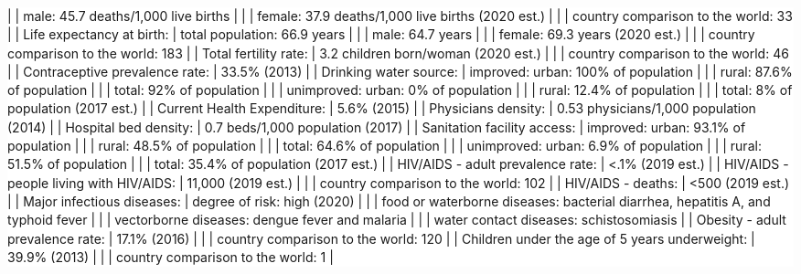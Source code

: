 | | male: 45.7 deaths/1,000 live births |
| | female: 37.9 deaths/1,000 live births (2020 est.) |
| | country comparison to the world: 33 |
| Life expectancy at birth: | total population: 66.9 years |
| | male: 64.7 years |
| | female: 69.3 years (2020 est.) |
| | country comparison to the world: 183 |
| Total fertility rate: | 3.2 children born/woman (2020 est.) |
| | country comparison to the world: 46 |
| Contraceptive prevalence rate: | 33.5% (2013) |
| Drinking water source: | improved: urban: 100% of population |
| | rural: 87.6% of population |
| | total: 92% of population |
| | unimproved: urban: 0% of population |
| | rural: 12.4% of population |
| | total: 8% of population (2017 est.) |
| Current Health Expenditure: | 5.6% (2015) |
| Physicians density: | 0.53 physicians/1,000 population (2014) |
| Hospital bed density: | 0.7 beds/1,000 population (2017) |
| Sanitation facility access: | improved: urban: 93.1% of population |
| | rural: 48.5% of population |
| | total: 64.6% of population |
| | unimproved: urban: 6.9% of population |
| | rural: 51.5% of population |
| | total: 35.4% of population (2017 est.) |
| HIV/AIDS - adult prevalence rate: | <.1% (2019 est.) |
| HIV/AIDS - people living with HIV/AIDS: | 11,000 (2019 est.) |
| | country comparison to the world: 102 |
| HIV/AIDS - deaths: | <500 (2019 est.) |
| Major infectious diseases: | degree of risk: high (2020) |
| | food or waterborne diseases: bacterial diarrhea, hepatitis A, and typhoid fever |
| | vectorborne diseases: dengue fever and malaria |
| | water contact diseases: schistosomiasis |
| Obesity - adult prevalence rate: | 17.1% (2016) |
| | country comparison to the world: 120 |
| Children under the age of 5 years underweight: | 39.9% (2013) |
| | country comparison to the world: 1 |
